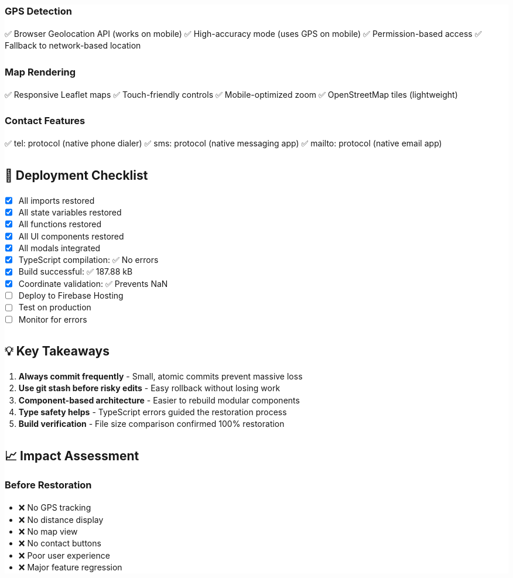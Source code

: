 ### GPS Detection
✅ Browser Geolocation API (works on mobile)
✅ High-accuracy mode (uses GPS on mobile)
✅ Permission-based access
✅ Fallback to network-based location

### Map Rendering
✅ Responsive Leaflet maps
✅ Touch-friendly controls
✅ Mobile-optimized zoom
✅ OpenStreetMap tiles (lightweight)

### Contact Features
✅ tel: protocol (native phone dialer)
✅ sms: protocol (native messaging app)
✅ mailto: protocol (native email app)

## 🚀 Deployment Checklist

- [x] All imports restored
- [x] All state variables restored
- [x] All functions restored
- [x] All UI components restored
- [x] All modals integrated
- [x] TypeScript compilation: ✅ No errors
- [x] Build successful: ✅ 187.88 kB
- [x] Coordinate validation: ✅ Prevents NaN
- [ ] Deploy to Firebase Hosting
- [ ] Test on production
- [ ] Monitor for errors

## 💡 Key Takeaways

1. **Always commit frequently** - Small, atomic commits prevent massive loss
2. **Use git stash before risky edits** - Easy rollback without losing work
3. **Component-based architecture** - Easier to rebuild modular components
4. **Type safety helps** - TypeScript errors guided the restoration process
5. **Build verification** - File size comparison confirmed 100% restoration

## 📈 Impact Assessment

### Before Restoration
- ❌ No GPS tracking
- ❌ No distance display
- ❌ No map view
- ❌ No contact buttons
- ❌ Poor user experience
- ❌ Major feature regression
